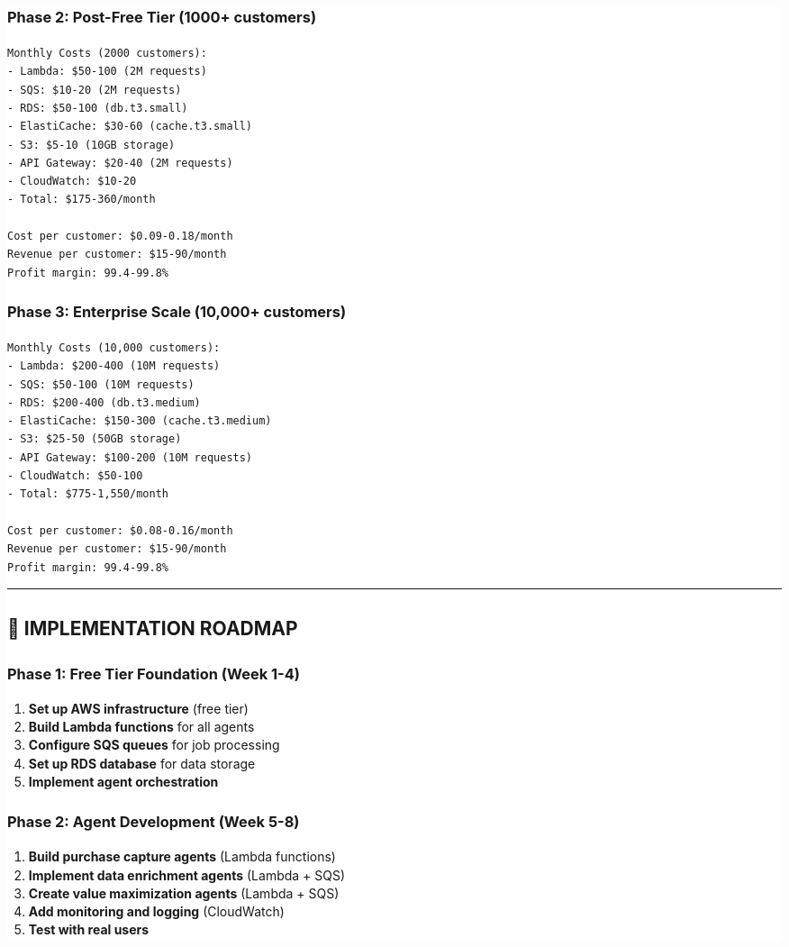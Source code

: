 ### **Phase 2: Post-Free Tier (1000+ customers)**
```
Monthly Costs (2000 customers):
- Lambda: $50-100 (2M requests)
- SQS: $10-20 (2M requests)
- RDS: $50-100 (db.t3.small)
- ElastiCache: $30-60 (cache.t3.small)
- S3: $5-10 (10GB storage)
- API Gateway: $20-40 (2M requests)
- CloudWatch: $10-20
- Total: $175-360/month

Cost per customer: $0.09-0.18/month
Revenue per customer: $15-90/month
Profit margin: 99.4-99.8%
```

### **Phase 3: Enterprise Scale (10,000+ customers)**
```
Monthly Costs (10,000 customers):
- Lambda: $200-400 (10M requests)
- SQS: $50-100 (10M requests)
- RDS: $200-400 (db.t3.medium)
- ElastiCache: $150-300 (cache.t3.medium)
- S3: $25-50 (50GB storage)
- API Gateway: $100-200 (10M requests)
- CloudWatch: $50-100
- Total: $775-1,550/month

Cost per customer: $0.08-0.16/month
Revenue per customer: $15-90/month
Profit margin: 99.4-99.8%
```

---

## **🚀 IMPLEMENTATION ROADMAP**

### **Phase 1: Free Tier Foundation (Week 1-4)**
1. **Set up AWS infrastructure** (free tier)
2. **Build Lambda functions** for all agents
3. **Configure SQS queues** for job processing
4. **Set up RDS database** for data storage
5. **Implement agent orchestration**

### **Phase 2: Agent Development (Week 5-8)**
1. **Build purchase capture agents** (Lambda functions)
2. **Implement data enrichment agents** (Lambda + SQS)
3. **Create value maximization agents** (Lambda + SQS)
4. **Add monitoring and logging** (CloudWatch)
5. **Test with real users**
